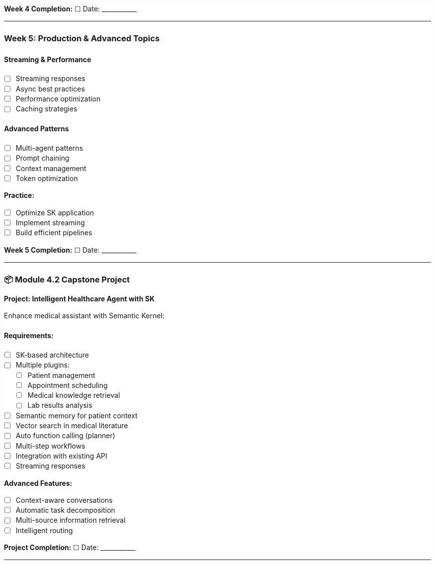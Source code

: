 **Week 4 Completion:** ☐ Date: ___________

---

### Week 5: Production & Advanced Topics

#### Streaming & Performance
- [ ] Streaming responses
- [ ] Async best practices
- [ ] Performance optimization
- [ ] Caching strategies

#### Advanced Patterns
- [ ] Multi-agent patterns
- [ ] Prompt chaining
- [ ] Context management
- [ ] Token optimization

**Practice:**
- [ ] Optimize SK application
- [ ] Implement streaming
- [ ] Build efficient pipelines

**Week 5 Completion:** ☐ Date: ___________

---

### 📦 Module 4.2 Capstone Project

**Project: Intelligent Healthcare Agent with SK**

Enhance medical assistant with Semantic Kernel:

#### Requirements:
- [ ] SK-based architecture
- [ ] Multiple plugins:
  - [ ] Patient management
  - [ ] Appointment scheduling
  - [ ] Medical knowledge retrieval
  - [ ] Lab results analysis
- [ ] Semantic memory for patient context
- [ ] Vector search in medical literature
- [ ] Auto function calling (planner)
- [ ] Multi-step workflows
- [ ] Integration with existing API
- [ ] Streaming responses

**Advanced Features:**
- [ ] Context-aware conversations
- [ ] Automatic task decomposition
- [ ] Multi-source information retrieval
- [ ] Intelligent routing

**Project Completion:** ☐ Date: ___________

---